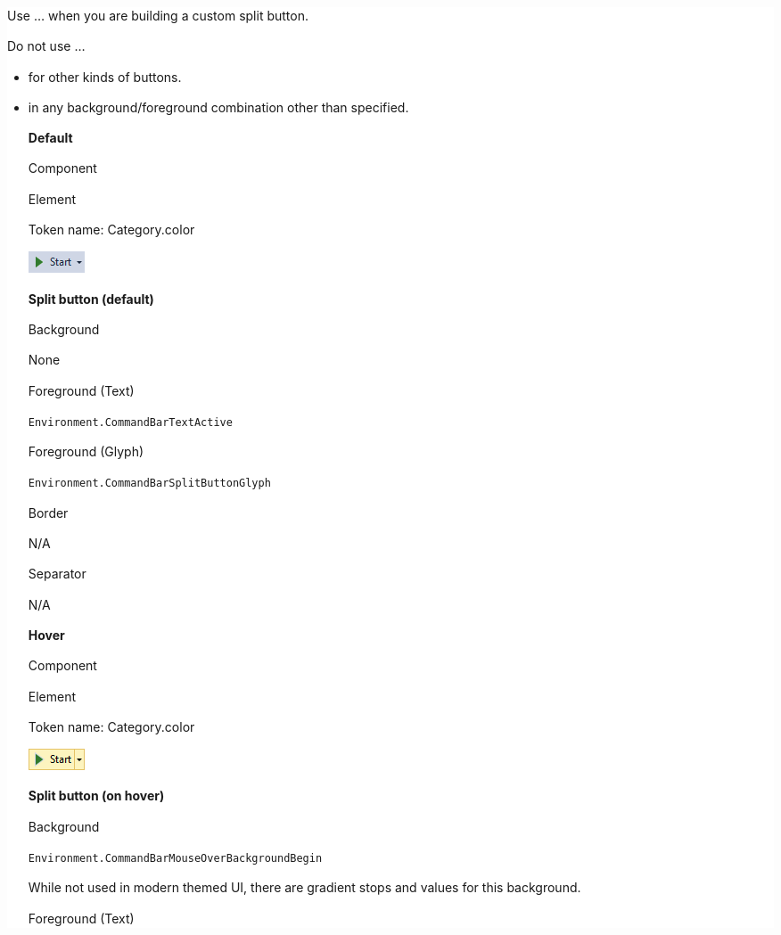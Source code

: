 Use …
when you are building a custom split button.

Do not use …
- for other kinds of buttons.

- in any background/foreground combination other than specified.

  **Default**

  Component

  Element

  Token name: Category.color

  ![Split button](../../extensibility/ux-guidelines/media/0303-054-splitbutton.png "0303-054_SplitButton")

  **Split button (default)**

  Background

  None

  Foreground (Text)

  `Environment.CommandBarTextActive`

  Foreground (Glyph)

  `Environment.CommandBarSplitButtonGlyph`

  Border

  N/A

  Separator

  N/A

  **Hover**

  Component

  Element

  Token name: Category.color

  ![Split button on hover](../../extensibility/ux-guidelines/media/0303-055-splitbuttonhover.png "0303-055_SplitButtonHover")

  **Split button (on hover)**

  Background

  `Environment.CommandBarMouseOverBackgroundBegin`

  While not used in modern themed UI, there are gradient stops and values for this background.

  Foreground (Text)

